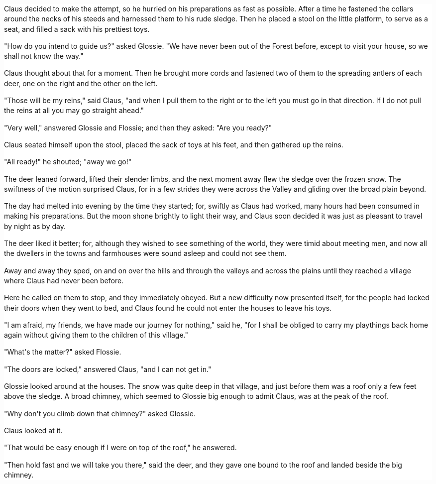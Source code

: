 Claus decided to make the attempt, so he hurried on his preparations as fast as possible. After a time he fastened the collars around the necks of his steeds and harnessed them to his rude sledge. Then he placed a stool on the little platform, to serve as a seat, and filled a sack with his prettiest toys.

"How do you intend to guide us?" asked Glossie. "We have never been out of the Forest before, except to visit your house, so we shall not know the way."

Claus thought about that for a moment. Then he brought more cords and fastened two of them to the spreading antlers of each deer, one on the right and the other on the left.

"Those will be my reins," said Claus, "and when I pull them to the right or to the left you must go in that direction. If I do not pull the reins at all you may go straight ahead."

"Very well," answered Glossie and Flossie; and then they asked: "Are you ready?"

Claus seated himself upon the stool, placed the sack of toys at his feet, and then gathered up the reins.

"All ready!" he shouted; "away we go!"

The deer leaned forward, lifted their slender limbs, and the next moment away flew the sledge over the frozen snow. The swiftness of the motion surprised Claus, for in a few strides they were across the Valley and gliding over the broad plain beyond.

The day had melted into evening by the time they started; for, swiftly as Claus had worked, many hours had been consumed in making his preparations. But the moon shone brightly to light their way, and Claus soon decided it was just as pleasant to travel by night as by day.

The deer liked it better; for, although they wished to see something of the world, they were timid about meeting men, and now all the dwellers in the towns and farmhouses were sound asleep and could not see them.

Away and away they sped, on and on over the hills and through the valleys and across the plains until they reached a village where Claus had never been before.

Here he called on them to stop, and they immediately obeyed. But a new difficulty now presented itself, for the people had locked their doors when they went to bed, and Claus found he could not enter the houses to leave his toys.

"I am afraid, my friends, we have made our journey for nothing," said he, "for I shall be obliged to carry my playthings back home again without giving them to the children of this village."

"What's the matter?" asked Flossie.

"The doors are locked," answered Claus, "and I can not get in."

Glossie looked around at the houses. The snow was quite deep in that village, and just before them was a roof only a few feet above the sledge. A broad chimney, which seemed to Glossie big enough to admit Claus, was at the peak of the roof.

"Why don't you climb down that chimney?" asked Glossie.

Claus looked at it.

"That would be easy enough if I were on top of the roof," he answered.

"Then hold fast and we will take you there," said the deer, and they gave one bound to the roof and landed beside the big chimney.
